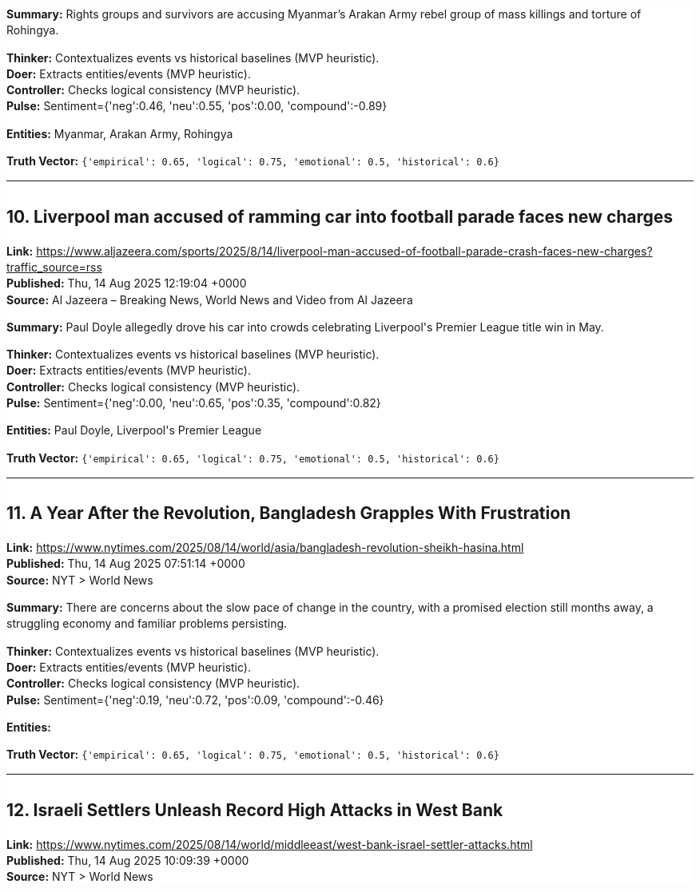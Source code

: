 **Summary:** Rights groups and survivors are accusing Myanmar’s Arakan Army rebel group of mass killings and torture of Rohingya.

**Thinker:** Contextualizes events vs historical baselines (MVP heuristic).  
**Doer:** Extracts entities/events (MVP heuristic).  
**Controller:** Checks logical consistency (MVP heuristic).  
**Pulse:** Sentiment={'neg':0.46, 'neu':0.55, 'pos':0.00, 'compound':-0.89}

**Entities:** Myanmar, Arakan Army, Rohingya

**Truth Vector:** `{'empirical': 0.65, 'logical': 0.75, 'emotional': 0.5, 'historical': 0.6}`

---

## 10. Liverpool man accused of ramming car into football parade faces new charges
**Link:** https://www.aljazeera.com/sports/2025/8/14/liverpool-man-accused-of-football-parade-crash-faces-new-charges?traffic_source=rss  
**Published:** Thu, 14 Aug 2025 12:19:04 +0000  
**Source:** Al Jazeera – Breaking News, World News and Video from Al Jazeera

**Summary:** Paul Doyle allegedly drove his car into crowds celebrating Liverpool&#039;s Premier League title win in May.

**Thinker:** Contextualizes events vs historical baselines (MVP heuristic).  
**Doer:** Extracts entities/events (MVP heuristic).  
**Controller:** Checks logical consistency (MVP heuristic).  
**Pulse:** Sentiment={'neg':0.00, 'neu':0.65, 'pos':0.35, 'compound':0.82}

**Entities:** Paul Doyle, Liverpool&#039;s Premier League

**Truth Vector:** `{'empirical': 0.65, 'logical': 0.75, 'emotional': 0.5, 'historical': 0.6}`

---

## 11. A Year After the Revolution, Bangladesh Grapples With Frustration
**Link:** https://www.nytimes.com/2025/08/14/world/asia/bangladesh-revolution-sheikh-hasina.html  
**Published:** Thu, 14 Aug 2025 07:51:14 +0000  
**Source:** NYT > World News

**Summary:** There are concerns about the slow pace of change in the country, with a promised election still months away, a struggling economy and familiar problems persisting.

**Thinker:** Contextualizes events vs historical baselines (MVP heuristic).  
**Doer:** Extracts entities/events (MVP heuristic).  
**Controller:** Checks logical consistency (MVP heuristic).  
**Pulse:** Sentiment={'neg':0.19, 'neu':0.72, 'pos':0.09, 'compound':-0.46}

**Entities:** 

**Truth Vector:** `{'empirical': 0.65, 'logical': 0.75, 'emotional': 0.5, 'historical': 0.6}`

---

## 12. Israeli Settlers Unleash Record High Attacks in West Bank
**Link:** https://www.nytimes.com/2025/08/14/world/middleeast/west-bank-israel-settler-attacks.html  
**Published:** Thu, 14 Aug 2025 10:09:39 +0000  
**Source:** NYT > World News
